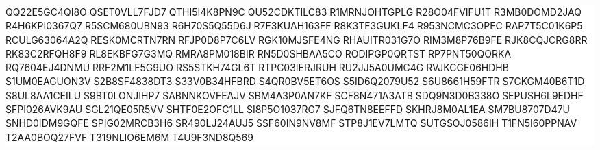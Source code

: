 QQ22E5GC4QI8O
QSET0VLL7FJD7
QTHI5I4K8PN9C
QU52CDKTILC83
R1MRNJOHTGPLG
R28O04FVIFU1T
R3MB0DOMD2JAQ
R4H6KPI0367Q7
R5SCM680UBN93
R6H70S5Q55D6J
R7F3KUAH163FF
R8K3TF3GUKLF4
R953NCMC3OPFC
RAP7T5C01K6P5
RCULG63064A2Q
RESK0MCRTN7RN
RFJP0D8P7C6LV
RGK10MJSFE4NG
RHAUITR031G7O
RIM3M8P76B9FE
RJK8CQJCRG8RR
RK83C2RFQH8F9
RL8EKBFG7G3MQ
RMRA8PM018BIR
RN5D0SHBAA5CO
RODIPGP0QRTST
RP7PNT50QORKA
RQ7604EJ4DNMU
RRF2M1LF5G9UO
RS5STKH74GL6T
RTPC03IERJRUH
RU2JJ5A0UMC4G
RVJKCGE06HDHB
S1UM0EAGUON3V
S2B8SF4838DT3
S33V0B34HFBRD
S4QR0BV5ET6OS
S5ID6Q2079U52
S6U8661H59FTR
S7CKGM40B6T1D
S8UL8AA1CEILU
S9BT0LONJIHP7
SABNNKOVFEAJV
SBM4A3P0AN7KF
SCF8N471A3ATB
SDQ9N3D0B338O
SEPUSH6L9EDHF
SFPI026AVK9AU
SGL21QE05R5VV
SHTF0E2OFC1LL
SI8P5O1037RG7
SJFQ6TN8EEFFD
SKHRJ8M0AL1EA
SM7BU8707D47U
SNHD0IDM9GQFE
SPIG02MRCB3H6
SR490LJ24AUJ5
SSF60IN9NV8MF
STP8J1EV7LMTQ
SUTGSOJ0586IH
T1FN5I60PPNAV
T2AA0BOQ27FVF
T319NLIO6EM6M
T4U9F3ND8Q569